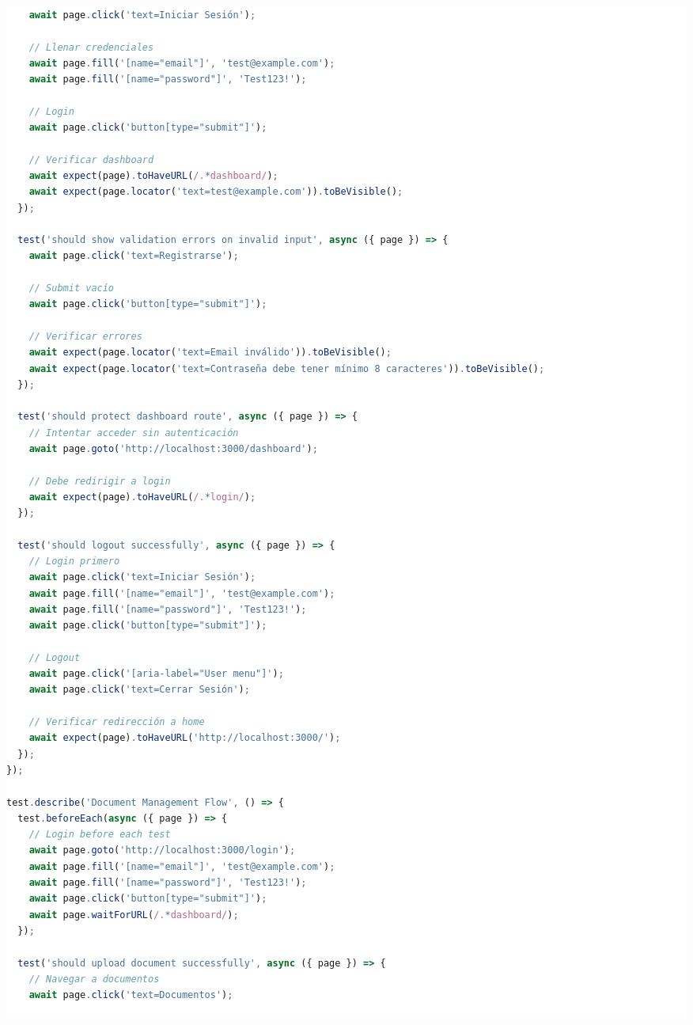 ```javascript
    await page.click('text=Iniciar Sesión');
    
    // Llenar credenciales
    await page.fill('[name="email"]', 'test@example.com');
    await page.fill('[name="password"]', 'Test123!');
    
    // Login
    await page.click('button[type="submit"]');
    
    // Verificar dashboard
    await expect(page).toHaveURL(/.*dashboard/);
    await expect(page.locator('text=test@example.com')).toBeVisible();
  });

  test('should show validation errors on invalid input', async ({ page }) => {
    await page.click('text=Registrarse');
    
    // Submit vacío
    await page.click('button[type="submit"]');
    
    // Verificar errores
    await expect(page.locator('text=Email inválido')).toBeVisible();
    await expect(page.locator('text=Contraseña debe tener mínimo 8 caracteres')).toBeVisible();
  });

  test('should protect dashboard route', async ({ page }) => {
    // Intentar acceder sin autenticación
    await page.goto('http://localhost:3000/dashboard');
    
    // Debe redirigir a login
    await expect(page).toHaveURL(/.*login/);
  });

  test('should logout successfully', async ({ page }) => {
    // Login primero
    await page.click('text=Iniciar Sesión');
    await page.fill('[name="email"]', 'test@example.com');
    await page.fill('[name="password"]', 'Test123!');
    await page.click('button[type="submit"]');
    
    // Logout
    await page.click('[aria-label="User menu"]');
    await page.click('text=Cerrar Sesión');
    
    // Verificar redirección a home
    await expect(page).toHaveURL('http://localhost:3000/');
  });
});

test.describe('Document Management Flow', () => {
  test.beforeEach(async ({ page }) => {
    // Login before each test
    await page.goto('http://localhost:3000/login');
    await page.fill('[name="email"]', 'test@example.com');
    await page.fill('[name="password"]', 'Test123!');
    await page.click('button[type="submit"]');
    await page.waitForURL(/.*dashboard/);
  });

  test('should upload document successfully', async ({ page }) => {
    // Navegar a documentos
    await page.click('text=Documentos');
    
```